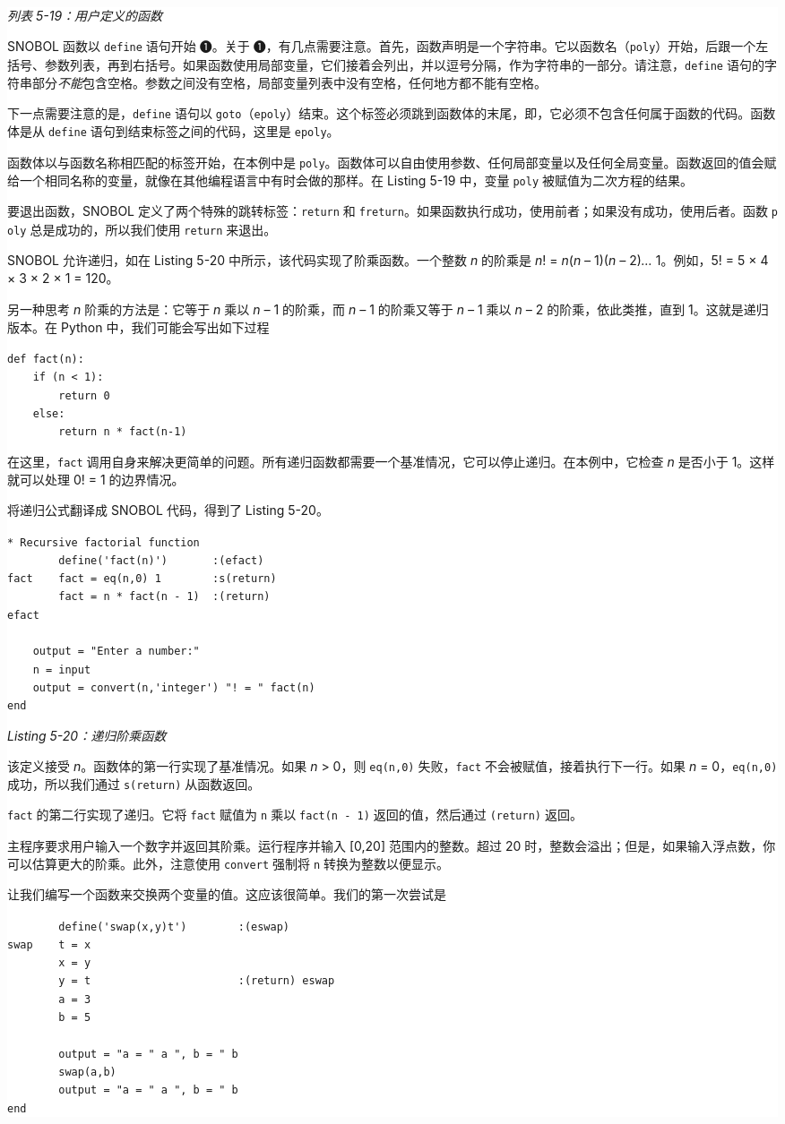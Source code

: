 *列表 5-19：用户定义的函数*

SNOBOL 函数以 `define` 语句开始 ➊。关于 ➊，有几点需要注意。首先，函数声明是一个字符串。它以函数名（`poly`）开始，后跟一个左括号、参数列表，再到右括号。如果函数使用局部变量，它们接着会列出，并以逗号分隔，作为字符串的一部分。请注意，`define` 语句的字符串部分*不能*包含空格。参数之间没有空格，局部变量列表中没有空格，任何地方都不能有空格。

下一点需要注意的是，`define` 语句以 `goto`（`epoly`）结束。这个标签必须跳到函数体的末尾，即，它必须不包含任何属于函数的代码。函数体是从 `define` 语句到结束标签之间的代码，这里是 `epoly`。

函数体以与函数名称相匹配的标签开始，在本例中是 `poly`。函数体可以自由使用参数、任何局部变量以及任何全局变量。函数返回的值会赋给一个相同名称的变量，就像在其他编程语言中有时会做的那样。在 Listing 5-19 中，变量 `poly` 被赋值为二次方程的结果。

要退出函数，SNOBOL 定义了两个特殊的跳转标签：`return` 和 `freturn`。如果函数执行成功，使用前者；如果没有成功，使用后者。函数 `poly` 总是成功的，所以我们使用 `return` 来退出。

SNOBOL 允许递归，如在 Listing 5-20 中所示，该代码实现了阶乘函数。一个整数 *n* 的阶乘是 *n*! = *n*(*n –* 1)(*n –* 2)*…* 1。例如，5! = 5 × 4 × 3 × 2 × 1 = 120。

另一种思考 *n* 阶乘的方法是：它等于 *n* 乘以 *n –* 1 的阶乘，而 *n –* 1 的阶乘又等于 *n –* 1 乘以 *n –* 2 的阶乘，依此类推，直到 1。这就是递归版本。在 Python 中，我们可能会写出如下过程

```
def fact(n):
    if (n < 1):
        return 0
    else:
        return n * fact(n-1)
```

在这里，`fact` 调用自身来解决更简单的问题。所有递归函数都需要一个基准情况，它可以停止递归。在本例中，它检查 *n* 是否小于 1。这样就可以处理 0! = 1 的边界情况。

将递归公式翻译成 SNOBOL 代码，得到了 Listing 5-20。

```
* Recursive factorial function
        define('fact(n)')       :(efact)
fact    fact = eq(n,0) 1        :s(return)
        fact = n * fact(n - 1)  :(return)
efact

    output = "Enter a number:"
    n = input
    output = convert(n,'integer') "! = " fact(n)
end
```

*Listing 5-20：递归阶乘函数*

该定义接受 *n*。函数体的第一行实现了基准情况。如果 *n* > 0，则 `eq(n,0)` 失败，`fact` 不会被赋值，接着执行下一行。如果 *n* = 0，`eq(n,0)` 成功，所以我们通过 `s(return)` 从函数返回。

`fact` 的第二行实现了递归。它将 `fact` 赋值为 `n` 乘以 `fact(n - 1)` 返回的值，然后通过 `(return)` 返回。

主程序要求用户输入一个数字并返回其阶乘。运行程序并输入 [0,20] 范围内的整数。超过 20 时，整数会溢出；但是，如果输入浮点数，你可以估算更大的阶乘。此外，注意使用 `convert` 强制将 `n` 转换为整数以便显示。

让我们编写一个函数来交换两个变量的值。这应该很简单。我们的第一次尝试是

```
        define('swap(x,y)t')        :(eswap)
swap    t = x
        x = y
        y = t                       :(return) eswap
        a = 3
        b = 5

        output = "a = " a ", b = " b
        swap(a,b)
        output = "a = " a ", b = " b
end
```
